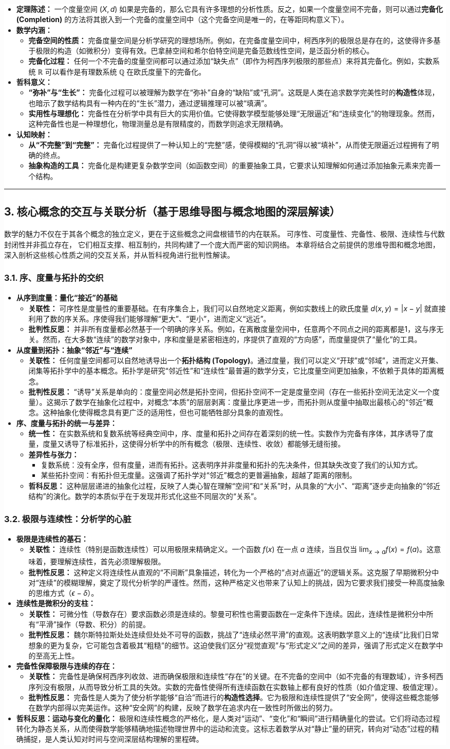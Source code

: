 - **定理陈述：** 一个度量空间 $(X, d)$ 如果是完备的，那么它具有许多理想的分析性质。反之，如果一个度量空间不完备，则可以通过**完备化 (Completion)** 的方法将其嵌入到一个完备的度量空间中（这个完备空间是唯一的，在等距同构意义下）。
- **数学内涵：**
  - **完备空间的性质：** 完备度量空间是分析学研究的理想场所。例如，在完备度量空间中，柯西序列的极限总是存在的，这使得许多基于极限的构造（如微积分）变得有效。巴拿赫空间和希尔伯特空间是完备范数线性空间，是泛函分析的核心。
  - **完备化过程：** 任何一个不完备的度量空间都可以通过添加“缺失点”（即作为柯西序列极限的那些点）来将其完备化。例如，实数系统 $\mathbb{R}$ 可以看作是有理数系统 $\mathbb{Q}$ 在欧氏度量下的完备化。
- **哲科意义：**
  - **“弥补”与“生长”：** 完备化过程可以被理解为数学在“弥补”自身的“缺陷”或“孔洞”。这既是人类在追求数学完美性时的**构造性**体现，也暗示了数学结构具有一种内在的“生长”潜力，通过逻辑推理可以被“填满”。
  - **实用性与理想化：** 完备性在分析学中具有巨大的实用价值。它使得数学模型能够处理“无限逼近”和“连续变化”的物理现象。然而，这种完备性也是一种理想化，物理测量总是有限精度的，而数学则追求无限精确。
- **认知映射：**
  - **从“不完整”到“完整”：** 完备化过程提供了一种认知上的“完整”感，使得模糊的“孔洞”得以被“填补”，从而使无限逼近过程拥有了明确的终点。
  - **抽象构造的工具：** 完备化是构建更复杂数学空间（如函数空间）的重要抽象工具，它要求认知理解如何通过添加抽象元素来完善一个结构。

---

## 3. 核心概念的交互与关联分析（基于思维导图与概念地图的深层解读）

数学的魅力不仅在于其各个概念的独立定义，更在于这些概念之间盘根错节的内在联系。
可序性、可度量性、完备性、极限、连续性与代数封闭性并非孤立存在，
它们相互支撑、相互制约，共同构建了一个庞大而严密的知识网络。
本章将结合之前提供的思维导图和概念地图，深入剖析这些核心性质之间的交互关系，并从哲科视角进行批判性解读。

### 3.1. 序、度量与拓扑的交织

- **从序到度量：量化“接近”的基础**
  - **关联性：** 可序性是度量性的重要基础。在有序集合上，我们可以自然地定义距离，例如实数线上的欧氏度量 $d(x,y) = |x-y|$ 就直接利用了数的序关系。序使得我们能够理解“更大”、“更小”，进而定义“远近”。
  - **批判性反思：** 并非所有度量都必然基于一个明确的序关系。例如，在离散度量空间中，任意两个不同点之间的距离都是1，这与序无关。然而，在大多数“连续”的数学对象中，序和度量是紧密相连的，序提供了直观的“方向感”，而度量提供了“量化”的工具。
- **从度量到拓扑：抽象“邻近”与“连续”**
  - **关联性：** 任何度量空间都可以自然地诱导出一个**拓扑结构 (Topology)**。通过度量，我们可以定义“开球”或“邻域”，进而定义开集、闭集等拓扑学中的基本概念。拓扑学是研究“邻近性”和“连续性”最普遍的数学分支，它比度量空间更加抽象，不依赖于具体的距离概念。
  - **批判性反思：** “诱导”关系是单向的：度量空间必然是拓扑空间，但拓扑空间不一定是度量空间（存在一些拓扑空间无法定义一个度量）。这揭示了数学在抽象化过程中，对概念“本质”的层层剥离：度量比序更进一步，而拓扑则从度量中抽取出最核心的“邻近”概念。这种抽象化使得概念具有更广泛的适用性，但也可能牺牲部分具象的直观性。
- **序、度量与拓扑的统一与差异：**
  - **统一性：** 在实数系统和复数系统等经典空间中，序、度量和拓扑之间存在着深刻的统一性。实数作为完备有序体，其序诱导了度量，度量又诱导了标准拓扑，这使得分析学中的所有概念（极限、连续性、收敛）都能够无缝衔接。
  - **差异性与张力：**
    - 复数系统：没有全序，但有度量，进而有拓扑。这表明序并非度量和拓扑的先决条件，但其缺失改变了我们的认知方式。
    - 某些拓扑空间：有拓扑但无度量。这强调了拓扑学对“邻近”概念的更普遍抽象，超越了距离的限制。
  - **哲科反思：** 这种层层递进的抽象化过程，反映了人类心智在理解“空间”和“关系”时，从具象的“大小”、“距离”逐步走向抽象的“邻近结构”的演化。数学的本质似乎在于发现并形式化这些不同层次的“关系”。

### 3.2. 极限与连续性：分析学的心脏

- **极限是连续性的基石：**
  - **关联性：** 连续性（特别是函数连续性）可以用极限来精确定义。一个函数 $f(x)$ 在一点 $a$ 连续，当且仅当 $\lim_{x \to a} f(x) = f(a)$。这意味着，要理解连续性，首先必须理解极限。
  - **批判性反思：** 这种定义将连续性从直观的“不间断”具象描述，转化为一个严格的“点对点逼近”的逻辑关系。这克服了早期微积分中对“连续”的模糊理解，奠定了现代分析学的严谨性。然而，这种严格定义也带来了认知上的挑战，因为它要求我们接受一种高度抽象的思维方式（$\epsilon-\delta$）。
- **连续性是微积分的支柱：**
  - **关联性：** 可微分性（导数存在）要求函数必须是连续的。黎曼可积性也需要函数在一定条件下连续。因此，连续性是微积分中所有“平滑”操作（导数、积分）的前提。
  - **批判性反思：** 魏尔斯特拉斯处处连续但处处不可导的函数，挑战了“连续必然平滑”的直观。这表明数学意义上的“连续”比我们日常想象的更为复杂，它可能包含着极其“粗糙”的细节。这迫使我们区分“视觉直观”与“形式定义”之间的差异，强调了形式定义在数学中的至高无上性。
- **完备性保障极限与连续的存在：**
  - **关联性：** 完备性是确保柯西序列收敛、进而确保极限和连续性“存在”的关键。在不完备的空间中（如不完备的有理数域），许多柯西序列没有极限，从而导致分析工具的失效。实数的完备性使得所有连续函数在实数轴上都有良好的性质（如介值定理、极值定理）。
  - **批判性反思：** 完备性是人类为了使分析学能够“自洽”而进行的**构造性选择**。它为极限和连续性提供了“安全网”，使得这些概念能够在数学内部得以完美运作。这种“安全网”的构建，反映了数学在追求内在一致性时所做出的努力。
- **哲科反思：运动与变化的量化：** 极限和连续性概念的严格化，是人类对“运动”、“变化”和“瞬间”进行精确量化的尝试。它们将动态过程转化为静态关系，从而使得数学能够精确地描述物理世界中的运动和流变。这标志着数学从对“静止”量的研究，转向对“动态”过程的精确捕捉，是人类认知对时间与空间深层结构理解的里程碑。